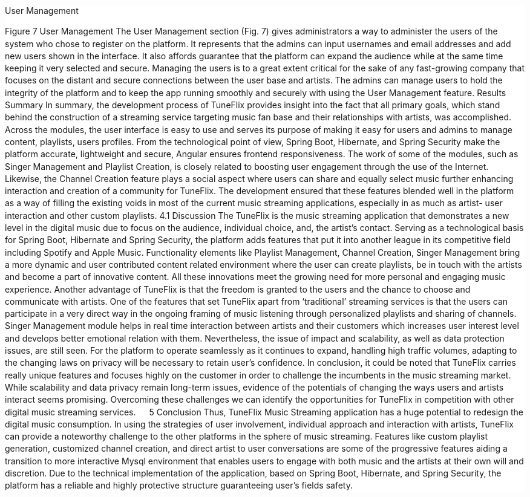 


User Management
 
Figure 7 User Management
The User Management section (Fig. 7) gives administrators a way to administer the users of the system who chose to register on the platform. It represents that the admins can input usernames and email addresses and add new users shown in the interface. It also affords guarantee that the platform can expand the audience while at the same time keeping it very selected and secure. Managing the users is to a great extent critical for the sake of any fast-growing company that focuses on the distant and secure connections between the user base and artists. The admins can manage users to hold the integrity of the platform and to keep the app running smoothly and securely with using the User Management feature.
Results Summary
In summary, the development process of TuneFlix provides insight into the fact that all primary goals, which stand behind the construction of a streaming service targeting music fan base and their relationships with artists, was accomplished. Across the modules, the user interface is easy to use and serves its purpose of making it easy for users and admins to manage content, playlists, users profiles. From the technological point of view, Spring Boot, Hibernate, and Spring Security make the platform accurate, lightweight and secure, Angular ensures frontend responsiveness. The work of some of the modules, such as Singer Management and Playlist Creation, is closely related to boosting user engagement through the use of the Internet. Likewise, the Channel Creation feature plays a social aspect where users can share and equally select music further enhancing interaction and creation of a community for TuneFlix. The development ensured that these features blended well in the platform as a way of filling the existing voids in most of the current music streaming applications, especially in as much as artist- user interaction and other custom playlists.
4.1	Discussion
The TuneFlix is the music streaming application that demonstrates a new level in the digital music due to focus on the audience, individual choice, and, the artist’s contact. Serving as a technological basis for Spring Boot, Hibernate and Spring Security, the platform adds features that put it into another league in its competitive field including Spotify and Apple Music. Functionality elements like Playlist Management, Channel Creation, Singer Management bring a more dynamic and user contributed content related environment where the user can create playlists, be in touch with the artists and become a part of innovative content. All these innovations meet the growing need for more personal and engaging music experience.
Another advantage of TuneFlix is that the freedom is granted to the users and the chance to choose and communicate with artists. One of the features that set TuneFlix apart from ‘traditional’ streaming services is that the users can participate in a very direct way in the ongoing framing of music listening through personalized playlists and sharing of channels. Singer Management module helps in real time interaction between artists and their customers which increases user interest level and develops better emotional relation with them. Nevertheless, the issue of impact and scalability, as well as data protection issues, are still seen. For the platform to operate seamlessly as it continues to expand, handling high traffic volumes, adapting to the changing laws on privacy will be necessary to retain user’s confidence.
In conclusion, it could be noted that TuneFlix carries really unique features and focuses highly on the customer in order to challenge the incumbents in the music streaming market. While scalability and data privacy remain long-term issues, evidence of the potentials of changing the ways users and artists interact seems promising. Overcoming these challenges we can identify the opportunities for TuneFlix in competition with other digital music streaming services.
 
5	Conclusion
Thus, TuneFlix Music Streaming application has a huge potential to redesign the digital music consumption. In using the strategies of user involvement, individual approach and interaction with artists, TuneFlix can provide a noteworthy challenge to the other platforms in the sphere of music streaming. Features like custom playlist generation, customized channel creation, and direct artist to user conversations are some of the progressive features aiding a transition to more interactive Mysql environment that enables users to engage with both music and the artists at their own will and discretion. Due to the technical implementation of the application, based on Spring Boot, Hibernate, and Spring Security, the platform has a reliable and highly protective structure guaranteeing user’s fields safety.